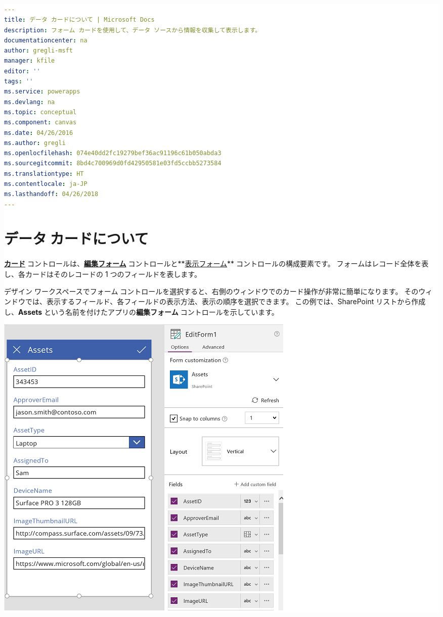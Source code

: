 ```yaml
---
title: データ カードについて | Microsoft Docs
description: フォーム カードを使用して、データ ソースから情報を収集して表示します。
documentationcenter: na
author: gregli-msft
manager: kfile
editor: ''
tags: ''
ms.service: powerapps
ms.devlang: na
ms.topic: conceptual
ms.component: canvas
ms.date: 04/26/2016
ms.author: gregli
ms.openlocfilehash: 074e40dd2fc19279bef36ac91196c61b050abda3
ms.sourcegitcommit: 8bd4c700969d0fd42950581e03fd5ccbb5273584
ms.translationtype: HT
ms.contentlocale: ja-JP
ms.lasthandoff: 04/26/2018
---
```

# <a name="understand-data-cards"></a>データ カードについて
**[カード](controls/control-card.md)** コントロールは、**[編集フォーム](controls/control-form-detail.md)** コントロールと**[表示フォーム](controls/control-form-detail.md)** コントロールの構成要素です。 フォームはレコード全体を表し、各カードはそのレコードの 1 つのフィールドを表します。

デザイン ワークスペースでフォーム コントロールを選択すると、右側のウィンドウでのカード操作が非常に簡単になります。 そのウィンドウでは、表示するフィールド、各フィールドの表示方法、表示の順序を選択できます。 この例では、SharePoint リストから作成し、**Assets** という名前を付けたアプリの**編集フォーム** コントロールを示しています。

![](./media/working-with-cards/first-screen.png)
